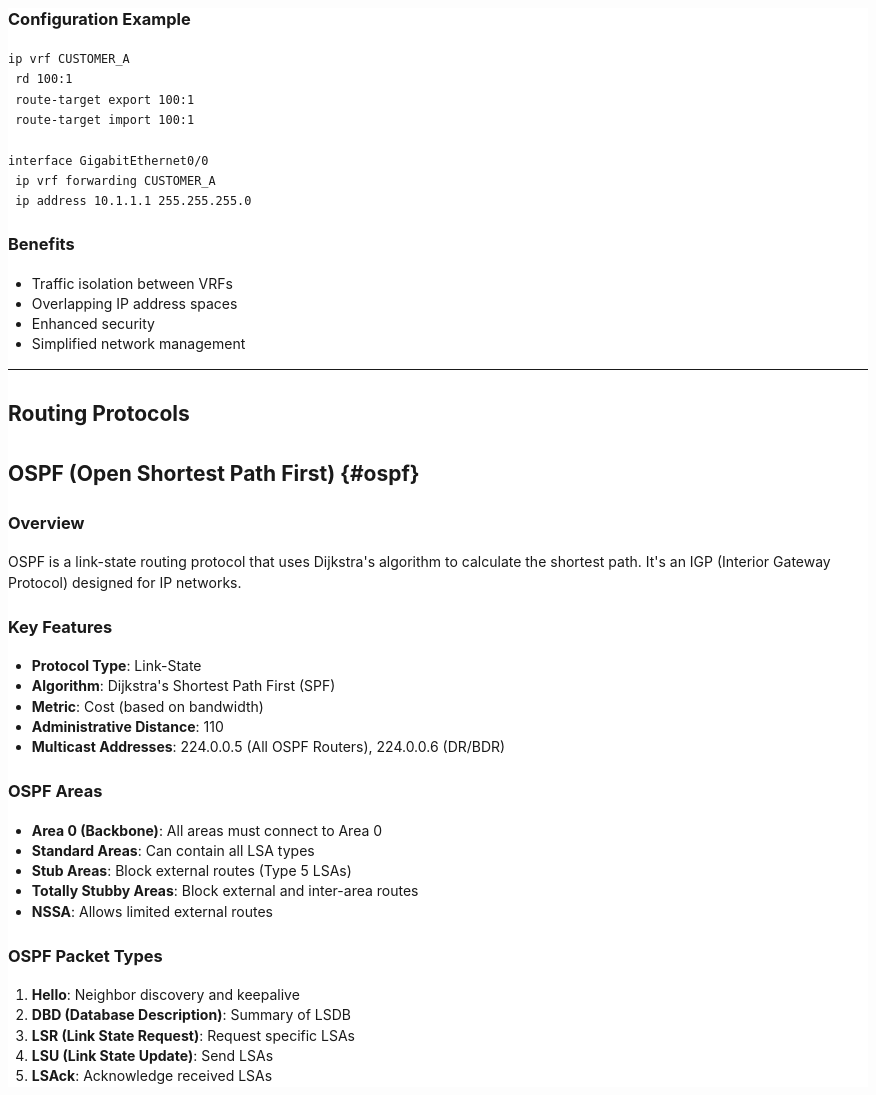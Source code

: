 ### Configuration Example
```
ip vrf CUSTOMER_A
 rd 100:1
 route-target export 100:1
 route-target import 100:1

interface GigabitEthernet0/0
 ip vrf forwarding CUSTOMER_A
 ip address 10.1.1.1 255.255.255.0
```

### Benefits
- Traffic isolation between VRFs
- Overlapping IP address spaces
- Enhanced security
- Simplified network management

---

## Routing Protocols

## OSPF (Open Shortest Path First) {#ospf}

### Overview
OSPF is a link-state routing protocol that uses Dijkstra's algorithm to calculate the shortest path. It's an IGP (Interior Gateway Protocol) designed for IP networks.

### Key Features
- **Protocol Type**: Link-State
- **Algorithm**: Dijkstra's Shortest Path First (SPF)
- **Metric**: Cost (based on bandwidth)
- **Administrative Distance**: 110
- **Multicast Addresses**: 224.0.0.5 (All OSPF Routers), 224.0.0.6 (DR/BDR)

### OSPF Areas
- **Area 0 (Backbone)**: All areas must connect to Area 0
- **Standard Areas**: Can contain all LSA types
- **Stub Areas**: Block external routes (Type 5 LSAs)
- **Totally Stubby Areas**: Block external and inter-area routes
- **NSSA**: Allows limited external routes

### OSPF Packet Types
1. **Hello**: Neighbor discovery and keepalive
2. **DBD (Database Description)**: Summary of LSDB
3. **LSR (Link State Request)**: Request specific LSAs
4. **LSU (Link State Update)**: Send LSAs
5. **LSAck**: Acknowledge received LSAs
